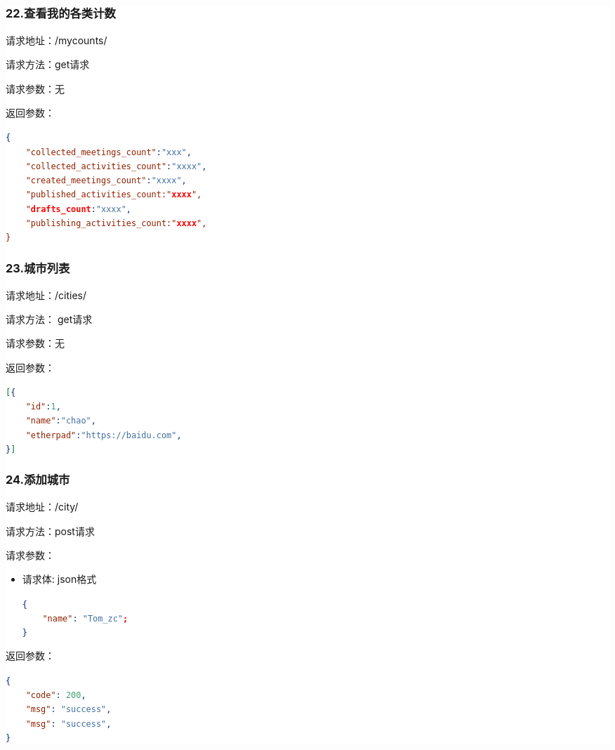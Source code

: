 ### 22.查看我的各类计数

请求地址：/mycounts/

请求方法：get请求

请求参数：无

返回参数：

```json
{
    "collected_meetings_count":"xxx", 
    "collected_activities_count":"xxxx", 
    "created_meetings_count":"xxxx", 
    "published_activities_count:"xxxx",
    "drafts_count:"xxxx",
    "publishing_activities_count:"xxxx",
}
```

### 23.城市列表

请求地址：/cities/

请求方法： get请求

请求参数：无

返回参数：

~~~json
[{
    "id":1,
    "name":"chao",
    "etherpad":"https://baidu.com",
}]
~~~

### 24.添加城市

请求地址：/city/

请求方法：post请求

请求参数：

+ 请求体: json格式

  ~~~json
  {
      "name": "Tom_zc";
  }
  ~~~

返回参数：

~~~json
{
    "code": 200,
    "msg": "success",
    "msg": "success",
}
~~~
